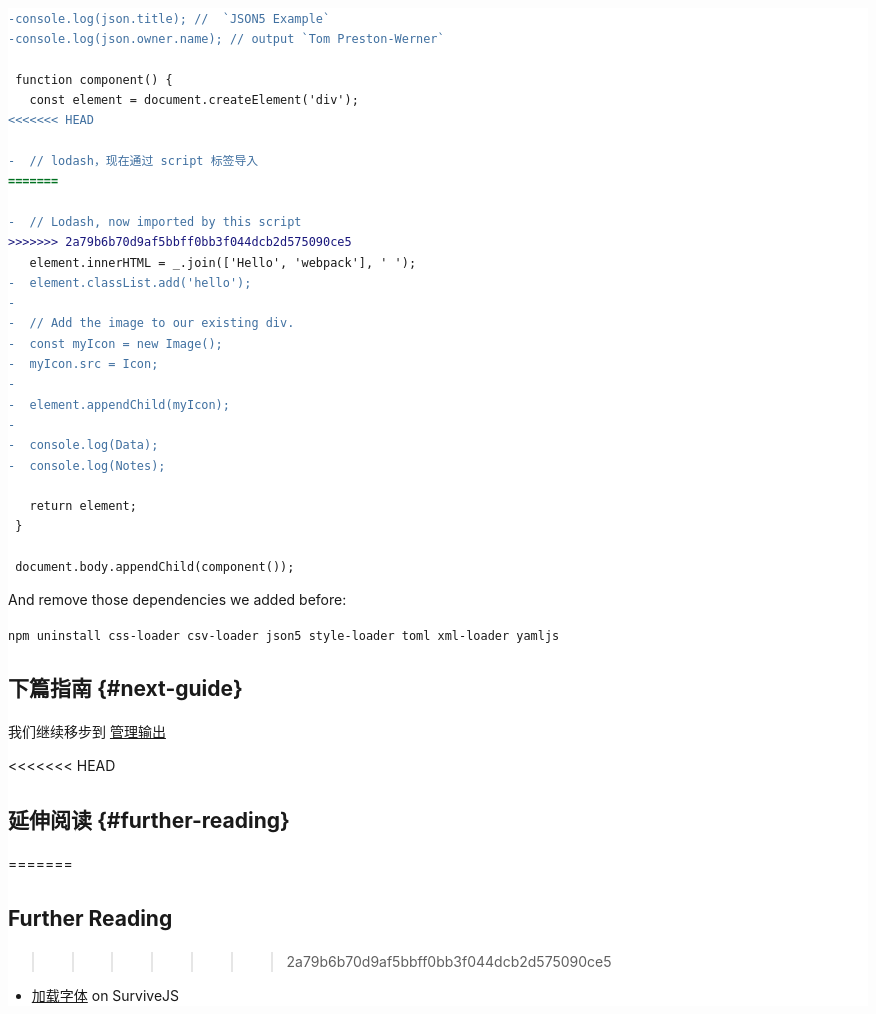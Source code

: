 ```diff
-console.log(json.title); //  `JSON5 Example`
-console.log(json.owner.name); // output `Tom Preston-Werner`

 function component() {
   const element = document.createElement('div');
<<<<<<< HEAD
 
-  // lodash，现在通过 script 标签导入
=======

-  // Lodash, now imported by this script
>>>>>>> 2a79b6b70d9af5bbff0bb3f044dcb2d575090ce5
   element.innerHTML = _.join(['Hello', 'webpack'], ' ');
-  element.classList.add('hello');
-
-  // Add the image to our existing div.
-  const myIcon = new Image();
-  myIcon.src = Icon;
-
-  element.appendChild(myIcon);
-
-  console.log(Data);
-  console.log(Notes);

   return element;
 }

 document.body.appendChild(component());
```

And remove those dependencies we added before:

```bash
npm uninstall css-loader csv-loader json5 style-loader toml xml-loader yamljs
```

## 下篇指南 {#next-guide}

我们继续移步到 [管理输出](/guides/output-management/)

<<<<<<< HEAD

## 延伸阅读 {#further-reading}
=======
## Further Reading
>>>>>>> 2a79b6b70d9af5bbff0bb3f044dcb2d575090ce5

- [加载字体](https://survivejs.com/webpack/loading/fonts/) on SurviveJS
